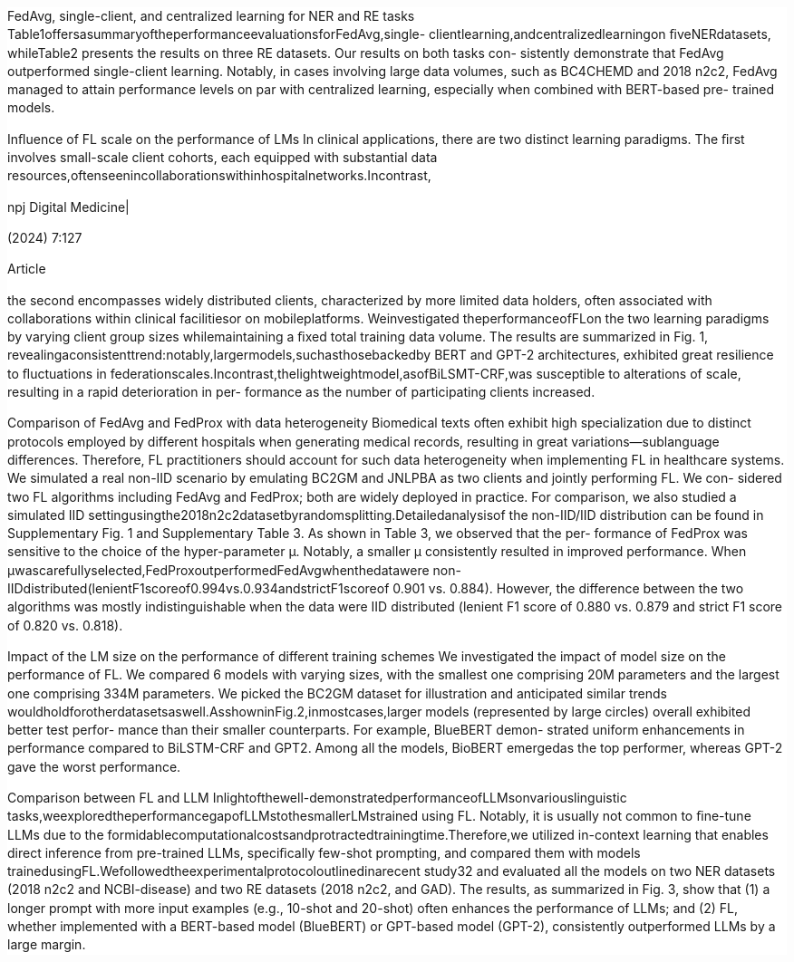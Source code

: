 FedAvg, single-client, and centralized learning for NER and RE tasks Table1offersasummaryoftheperformanceevaluationsforFedAvg,single- clientlearning,andcentralizedlearningon ﬁveNERdatasets, whileTable2 presents the results on three RE datasets. Our results on both tasks con- sistently demonstrate that FedAvg outperformed single-client learning. Notably, in cases involving large data volumes, such as BC4CHEMD and 2018 n2c2, FedAvg managed to attain performance levels on par with centralized learning, especially when combined with BERT-based pre- trained models.

Inﬂuence of FL scale on the performance of LMs In clinical applications, there are two distinct learning paradigms. The ﬁrst involves small-scale client cohorts, each equipped with substantial data resources,oftenseenincollaborationswithinhospitalnetworks.Incontrast,

npj Digital Medicine|

(2024) 7:127

Article

the second encompasses widely distributed clients, characterized by more limited data holders, often associated with collaborations within clinical facilitiesor on mobileplatforms. Weinvestigated theperformanceofFLon the two learning paradigms by varying client group sizes whilemaintaining a ﬁxed total training data volume. The results are summarized in Fig. 1, revealingaconsistenttrend:notably,largermodels,suchasthosebackedby BERT and GPT-2 architectures, exhibited great resilience to ﬂuctuations in federationscales.Incontrast,thelightweightmodel,asofBiLSMT-CRF,was susceptible to alterations of scale, resulting in a rapid deterioration in per- formance as the number of participating clients increased.

Comparison of FedAvg and FedProx with data heterogeneity Biomedical texts often exhibit high specialization due to distinct protocols employed by different hospitals when generating medical records, resulting in great variations—sublanguage differences. Therefore, FL practitioners should account for such data heterogeneity when implementing FL in healthcare systems. We simulated a real non-IID scenario by emulating BC2GM and JNLPBA as two clients and jointly performing FL. We con- sidered two FL algorithms including FedAvg and FedProx; both are widely deployed in practice. For comparison, we also studied a simulated IID settingusingthe2018n2c2datasetbyrandomsplitting.Detailedanalysisof the non-IID/IID distribution can be found in Supplementary Fig. 1 and Supplementary Table 3. As shown in Table 3, we observed that the per- formance of FedProx was sensitive to the choice of the hyper-parameter μ. Notably, a smaller μ consistently resulted in improved performance. When μwascarefullyselected,FedProxoutperformedFedAvgwhenthedatawere non-IIDdistributed(lenientF1scoreof0.994vs.0.934andstrictF1scoreof 0.901 vs. 0.884). However, the difference between the two algorithms was mostly indistinguishable when the data were IID distributed (lenient F1 score of 0.880 vs. 0.879 and strict F1 score of 0.820 vs. 0.818).

Impact of the LM size on the performance of different training schemes We investigated the impact of model size on the performance of FL. We compared 6 models with varying sizes, with the smallest one comprising 20M parameters and the largest one comprising 334M parameters. We picked the BC2GM dataset for illustration and anticipated similar trends wouldholdforotherdatasetsaswell.AsshowninFig.2,inmostcases,larger models (represented by large circles) overall exhibited better test perfor- mance than their smaller counterparts. For example, BlueBERT demon- strated uniform enhancements in performance compared to BiLSTM-CRF and GPT2. Among all the models, BioBERT emergedas the top performer, whereas GPT-2 gave the worst performance.

Comparison between FL and LLM Inlightofthewell-demonstratedperformanceofLLMsonvariouslinguistic tasks,weexploredtheperformancegapofLLMstothesmallerLMstrained using FL. Notably, it is usually not common to ﬁne-tune LLMs due to the formidablecomputationalcostsandprotractedtrainingtime.Therefore,we utilized in-context learning that enables direct inference from pre-trained LLMs, speciﬁcally few-shot prompting, and compared them with models trainedusingFL.Wefollowedtheexperimentalprotocoloutlinedinarecent study32 and evaluated all the models on two NER datasets (2018 n2c2 and NCBI-disease) and two RE datasets (2018 n2c2, and GAD). The results, as summarized in Fig. 3, show that (1) a longer prompt with more input examples (e.g., 10-shot and 20-shot) often enhances the performance of LLMs; and (2) FL, whether implemented with a BERT-based model (BlueBERT) or GPT-based model (GPT-2), consistently outperformed LLMs by a large margin.
